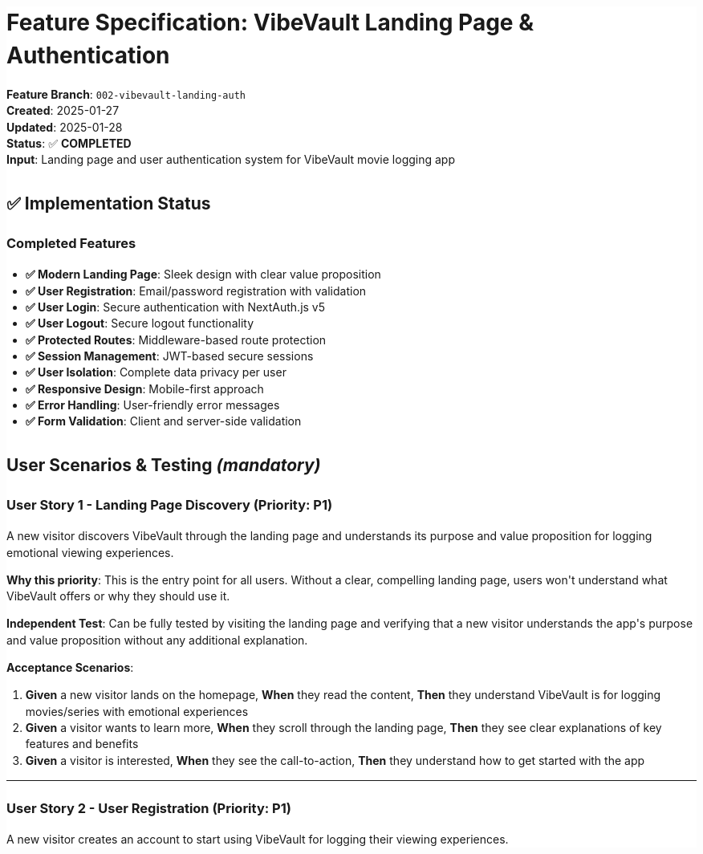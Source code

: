 # Feature Specification: VibeVault Landing Page & Authentication

**Feature Branch**: `002-vibevault-landing-auth`  
**Created**: 2025-01-27  
**Updated**: 2025-01-28  
**Status**: ✅ **COMPLETED**  
**Input**: Landing page and user authentication system for VibeVault movie logging app

## ✅ Implementation Status

### Completed Features
- **✅ Modern Landing Page**: Sleek design with clear value proposition
- **✅ User Registration**: Email/password registration with validation
- **✅ User Login**: Secure authentication with NextAuth.js v5
- **✅ User Logout**: Secure logout functionality
- **✅ Protected Routes**: Middleware-based route protection
- **✅ Session Management**: JWT-based secure sessions
- **✅ User Isolation**: Complete data privacy per user
- **✅ Responsive Design**: Mobile-first approach
- **✅ Error Handling**: User-friendly error messages
- **✅ Form Validation**: Client and server-side validation

## User Scenarios & Testing *(mandatory)*

### User Story 1 - Landing Page Discovery (Priority: P1)

A new visitor discovers VibeVault through the landing page and understands its purpose and value proposition for logging emotional viewing experiences.

**Why this priority**: This is the entry point for all users. Without a clear, compelling landing page, users won't understand what VibeVault offers or why they should use it.

**Independent Test**: Can be fully tested by visiting the landing page and verifying that a new visitor understands the app's purpose and value proposition without any additional explanation.

**Acceptance Scenarios**:

1. **Given** a new visitor lands on the homepage, **When** they read the content, **Then** they understand VibeVault is for logging movies/series with emotional experiences
2. **Given** a visitor wants to learn more, **When** they scroll through the landing page, **Then** they see clear explanations of key features and benefits
3. **Given** a visitor is interested, **When** they see the call-to-action, **Then** they understand how to get started with the app

---

### User Story 2 - User Registration (Priority: P1)

A new visitor creates an account to start using VibeVault for logging their viewing experiences.
